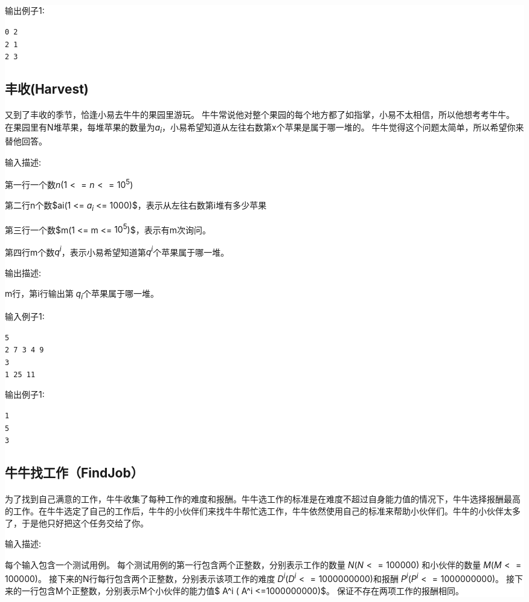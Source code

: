输出例子1:

```
0 2
2 1
2 3
```

## 丰收(Harvest)

又到了丰收的季节，恰逢小易去牛牛的果园里游玩。
牛牛常说他对整个果园的每个地方都了如指掌，小易不太相信，所以他想考考牛牛。
在果园里有N堆苹果，每堆苹果的数量为$a_i$，小易希望知道从左往右数第x个苹果是属于哪一堆的。
牛牛觉得这个问题太简单，所以希望你来替他回答。

输入描述:

第一行一个数$n(1 <= n <= 10^5)$

第二行n个数$ai(1 <= $a_i$ <= 1000)$，表示从左往右数第i堆有多少苹果

第三行一个数$m(1 <= m <= $10^5$)$，表示有m次询问。

第四行m个数$q^i$，表示小易希望知道第$q^i$个苹果属于哪一堆。


输出描述:

m行，第i行输出第 $q_i$个苹果属于哪一堆。

输入例子1:

```
5
2 7 3 4 9
3
1 25 11
```

输出例子1:

```
1
5
3
```


## 牛牛找工作（FindJob）

为了找到自己满意的工作，牛牛收集了每种工作的难度和报酬。牛牛选工作的标准是在难度不超过自身能力值的情况下，牛牛选择报酬最高的工作。在牛牛选定了自己的工作后，牛牛的小伙伴们来找牛牛帮忙选工作，牛牛依然使用自己的标准来帮助小伙伴们。牛牛的小伙伴太多了，于是他只好把这个任务交给了你。

输入描述:

每个输入包含一个测试用例。
每个测试用例的第一行包含两个正整数，分别表示工作的数量 $N(N<=100000)$ 和小伙伴的数量 $M(M<=100000)$。
接下来的N行每行包含两个正整数，分别表示该项工作的难度 $D^i ( D^i
<=1000000000)$和报酬 $P^i( P^i <=1000000000)$。
接下来的一行包含M个正整数，分别表示M个小伙伴的能力值$ A^i ( A^i
<=1000000000)$。 保证不存在两项工作的报酬相同。
